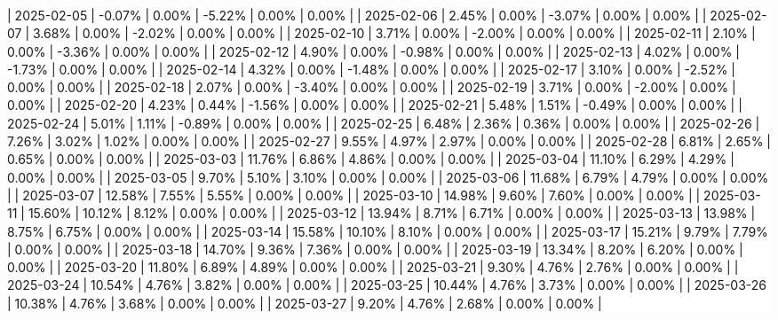 | 2025-02-05 | -0.07%    | 0.00%                | -5.22%      | 0.00%      | 0.00%                 |
| 2025-02-06 | 2.45%     | 0.00%                | -3.07%      | 0.00%      | 0.00%                 |
| 2025-02-07 | 3.68%     | 0.00%                | -2.02%      | 0.00%      | 0.00%                 |
| 2025-02-10 | 3.71%     | 0.00%                | -2.00%      | 0.00%      | 0.00%                 |
| 2025-02-11 | 2.10%     | 0.00%                | -3.36%      | 0.00%      | 0.00%                 |
| 2025-02-12 | 4.90%     | 0.00%                | -0.98%      | 0.00%      | 0.00%                 |
| 2025-02-13 | 4.02%     | 0.00%                | -1.73%      | 0.00%      | 0.00%                 |
| 2025-02-14 | 4.32%     | 0.00%                | -1.48%      | 0.00%      | 0.00%                 |
| 2025-02-17 | 3.10%     | 0.00%                | -2.52%      | 0.00%      | 0.00%                 |
| 2025-02-18 | 2.07%     | 0.00%                | -3.40%      | 0.00%      | 0.00%                 |
| 2025-02-19 | 3.71%     | 0.00%                | -2.00%      | 0.00%      | 0.00%                 |
| 2025-02-20 | 4.23%     | 0.44%                | -1.56%      | 0.00%      | 0.00%                 |
| 2025-02-21 | 5.48%     | 1.51%                | -0.49%      | 0.00%      | 0.00%                 |
| 2025-02-24 | 5.01%     | 1.11%                | -0.89%      | 0.00%      | 0.00%                 |
| 2025-02-25 | 6.48%     | 2.36%                | 0.36%       | 0.00%      | 0.00%                 |
| 2025-02-26 | 7.26%     | 3.02%                | 1.02%       | 0.00%      | 0.00%                 |
| 2025-02-27 | 9.55%     | 4.97%                | 2.97%       | 0.00%      | 0.00%                 |
| 2025-02-28 | 6.81%     | 2.65%                | 0.65%       | 0.00%      | 0.00%                 |
| 2025-03-03 | 11.76%    | 6.86%                | 4.86%       | 0.00%      | 0.00%                 |
| 2025-03-04 | 11.10%    | 6.29%                | 4.29%       | 0.00%      | 0.00%                 |
| 2025-03-05 | 9.70%     | 5.10%                | 3.10%       | 0.00%      | 0.00%                 |
| 2025-03-06 | 11.68%    | 6.79%                | 4.79%       | 0.00%      | 0.00%                 |
| 2025-03-07 | 12.58%    | 7.55%                | 5.55%       | 0.00%      | 0.00%                 |
| 2025-03-10 | 14.98%    | 9.60%                | 7.60%       | 0.00%      | 0.00%                 |
| 2025-03-11 | 15.60%    | 10.12%               | 8.12%       | 0.00%      | 0.00%                 |
| 2025-03-12 | 13.94%    | 8.71%                | 6.71%       | 0.00%      | 0.00%                 |
| 2025-03-13 | 13.98%    | 8.75%                | 6.75%       | 0.00%      | 0.00%                 |
| 2025-03-14 | 15.58%    | 10.10%               | 8.10%       | 0.00%      | 0.00%                 |
| 2025-03-17 | 15.21%    | 9.79%                | 7.79%       | 0.00%      | 0.00%                 |
| 2025-03-18 | 14.70%    | 9.36%                | 7.36%       | 0.00%      | 0.00%                 |
| 2025-03-19 | 13.34%    | 8.20%                | 6.20%       | 0.00%      | 0.00%                 |
| 2025-03-20 | 11.80%    | 6.89%                | 4.89%       | 0.00%      | 0.00%                 |
| 2025-03-21 | 9.30%     | 4.76%                | 2.76%       | 0.00%      | 0.00%                 |
| 2025-03-24 | 10.54%    | 4.76%                | 3.82%       | 0.00%      | 0.00%                 |
| 2025-03-25 | 10.44%    | 4.76%                | 3.73%       | 0.00%      | 0.00%                 |
| 2025-03-26 | 10.38%    | 4.76%                | 3.68%       | 0.00%      | 0.00%                 |
| 2025-03-27 | 9.20%     | 4.76%                | 2.68%       | 0.00%      | 0.00%                 |